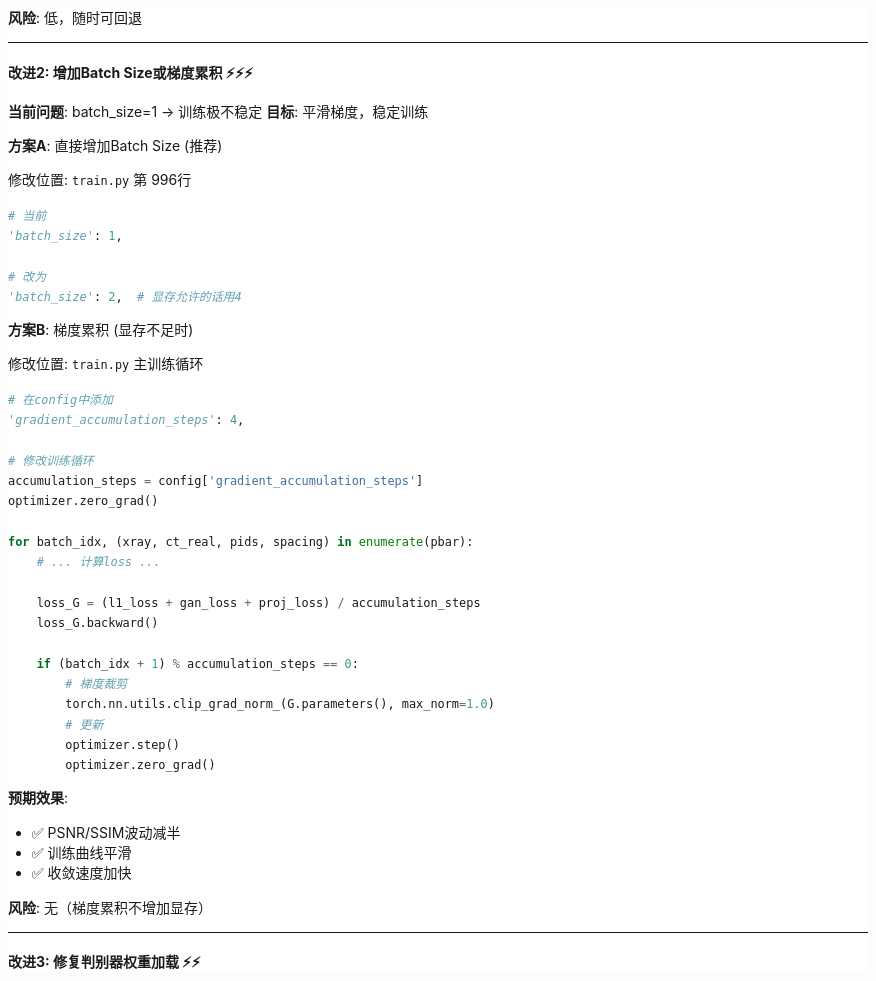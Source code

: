 **风险**: 低，随时可回退

---

#### 改进2: 增加Batch Size或梯度累积 ⚡⚡⚡

**当前问题**: batch_size=1 → 训练极不稳定
**目标**: 平滑梯度，稳定训练

**方案A**: 直接增加Batch Size (推荐)

修改位置: `train.py` 第 996行

```python
# 当前
'batch_size': 1,

# 改为
'batch_size': 2,  # 显存允许的话用4
```

**方案B**: 梯度累积 (显存不足时)

修改位置: `train.py` 主训练循环

```python
# 在config中添加
'gradient_accumulation_steps': 4,

# 修改训练循环
accumulation_steps = config['gradient_accumulation_steps']
optimizer.zero_grad()

for batch_idx, (xray, ct_real, pids, spacing) in enumerate(pbar):
    # ... 计算loss ...

    loss_G = (l1_loss + gan_loss + proj_loss) / accumulation_steps
    loss_G.backward()

    if (batch_idx + 1) % accumulation_steps == 0:
        # 梯度裁剪
        torch.nn.utils.clip_grad_norm_(G.parameters(), max_norm=1.0)
        # 更新
        optimizer.step()
        optimizer.zero_grad()
```

**预期效果**:
- ✅ PSNR/SSIM波动减半
- ✅ 训练曲线平滑
- ✅ 收敛速度加快

**风险**: 无（梯度累积不增加显存）

---

#### 改进3: 修复判别器权重加载 ⚡⚡
